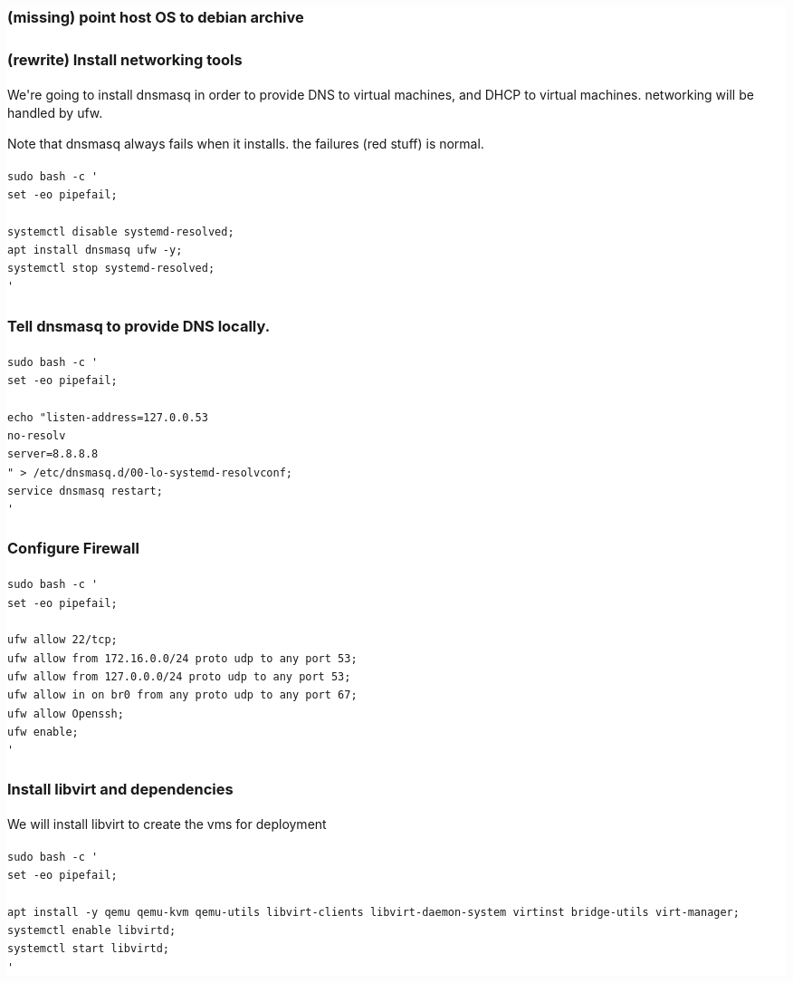 ### (missing) point host OS to debian archive

### (rewrite) Install networking tools

We're going to install dnsmasq in order to provide DNS to virtual machines, and DHCP to virtual machines. networking will be handled by ufw.

Note that dnsmasq always fails when it installs. the failures (red stuff) is normal.

```
sudo bash -c '
set -eo pipefail;

systemctl disable systemd-resolved;
apt install dnsmasq ufw -y;
systemctl stop systemd-resolved;
'
```

### Tell dnsmasq to provide DNS locally.

```
sudo bash -c '
set -eo pipefail;

echo "listen-address=127.0.0.53
no-resolv
server=8.8.8.8
" > /etc/dnsmasq.d/00-lo-systemd-resolvconf;
service dnsmasq restart;
'
```

### Configure Firewall

```
sudo bash -c '
set -eo pipefail;

ufw allow 22/tcp;
ufw allow from 172.16.0.0/24 proto udp to any port 53;
ufw allow from 127.0.0.0/24 proto udp to any port 53;
ufw allow in on br0 from any proto udp to any port 67;
ufw allow Openssh;
ufw enable;
'
```

### Install libvirt and dependencies

We will install libvirt to create the vms for deployment

```
sudo bash -c '
set -eo pipefail;

apt install -y qemu qemu-kvm qemu-utils libvirt-clients libvirt-daemon-system virtinst bridge-utils virt-manager;
systemctl enable libvirtd;
systemctl start libvirtd;
'
```
